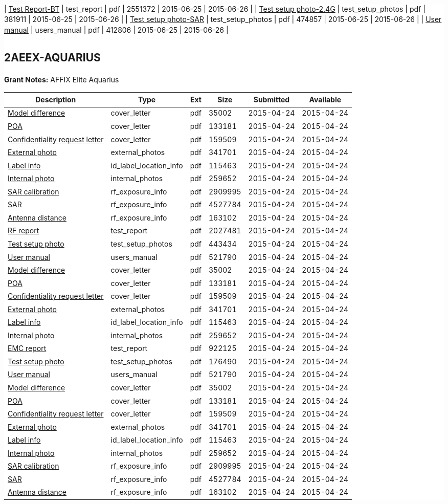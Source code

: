 | [Test Report-BT](2AEEX-GEMINI/4d3e31fd4f945f2e8f623de25e6a79c3/2657522.pdf) | test_report | pdf | 2551372 | 2015-06-25 | 2015-06-26 |
| [Test setup photo-2.4G](2AEEX-GEMINI/4d3e31fd4f945f2e8f623de25e6a79c3/2657513.pdf) | test_setup_photos | pdf | 381911 | 2015-06-25 | 2015-06-26 |
| [Test setup photo-SAR](2AEEX-GEMINI/4d3e31fd4f945f2e8f623de25e6a79c3/2657514.pdf) | test_setup_photos | pdf | 474857 | 2015-06-25 | 2015-06-26 |
| [User manual](2AEEX-GEMINI/4d3e31fd4f945f2e8f623de25e6a79c3/2657510.pdf) | users_manual | pdf | 412806 | 2015-06-25 | 2015-06-26 |
## 2AEEX-AQUARIUS
**Grant Notes:** AFFIX Elite Aquarius

| Description | Type | Ext | Size | Submitted | Available |
| ----------- | ---- | --- | ---- | --------- | --------- |
| [Model difference](2AEEX-AQUARIUS/d71b6658e9ef341fb918af6945249b19/2595050.pdf) | cover_letter | pdf | 35002 | 2015-04-24 | 2015-04-24 |
| [POA](2AEEX-AQUARIUS/d71b6658e9ef341fb918af6945249b19/2595051.pdf) | cover_letter | pdf | 133181 | 2015-04-24 | 2015-04-24 |
| [Confidentiality request letter](2AEEX-AQUARIUS/d71b6658e9ef341fb918af6945249b19/2595052.pdf) | cover_letter | pdf | 159509 | 2015-04-24 | 2015-04-24 |
| [External photo](2AEEX-AQUARIUS/d71b6658e9ef341fb918af6945249b19/2595064.pdf) | external_photos | pdf | 341701 | 2015-04-24 | 2015-04-24 |
| [Label info](2AEEX-AQUARIUS/d71b6658e9ef341fb918af6945249b19/2595065.pdf) | id_label_location_info | pdf | 115463 | 2015-04-24 | 2015-04-24 |
| [Internal photo](2AEEX-AQUARIUS/d71b6658e9ef341fb918af6945249b19/2595063.pdf) | internal_photos | pdf | 259652 | 2015-04-24 | 2015-04-24 |
| [SAR calibration](2AEEX-AQUARIUS/d71b6658e9ef341fb918af6945249b19/2475270.pdf) | rf_exposure_info | pdf | 2909995 | 2015-04-24 | 2015-04-24 |
| [SAR](2AEEX-AQUARIUS/d71b6658e9ef341fb918af6945249b19/2595059.pdf) | rf_exposure_info | pdf | 4527784 | 2015-04-24 | 2015-04-24 |
| [Antenna distance](2AEEX-AQUARIUS/d71b6658e9ef341fb918af6945249b19/2595062.pdf) | rf_exposure_info | pdf | 163102 | 2015-04-24 | 2015-04-24 |
| [RF report](2AEEX-AQUARIUS/d71b6658e9ef341fb918af6945249b19/2595143.pdf) | test_report | pdf | 2027481 | 2015-04-24 | 2015-04-24 |
| [Test setup photo](2AEEX-AQUARIUS/d71b6658e9ef341fb918af6945249b19/2595146.pdf) | test_setup_photos | pdf | 443434 | 2015-04-24 | 2015-04-24 |
| [User manual](2AEEX-AQUARIUS/d71b6658e9ef341fb918af6945249b19/2595066.pdf) | users_manual | pdf | 521790 | 2015-04-24 | 2015-04-24 |
| [Model difference](2AEEX-AQUARIUS/8d3f865e2bd97463b67ef4fe7072f7ec/2595050.pdf) | cover_letter | pdf | 35002 | 2015-04-24 | 2015-04-24 |
| [POA](2AEEX-AQUARIUS/8d3f865e2bd97463b67ef4fe7072f7ec/2595051.pdf) | cover_letter | pdf | 133181 | 2015-04-24 | 2015-04-24 |
| [Confidentiality request letter](2AEEX-AQUARIUS/8d3f865e2bd97463b67ef4fe7072f7ec/2595052.pdf) | cover_letter | pdf | 159509 | 2015-04-24 | 2015-04-24 |
| [External photo](2AEEX-AQUARIUS/8d3f865e2bd97463b67ef4fe7072f7ec/2595064.pdf) | external_photos | pdf | 341701 | 2015-04-24 | 2015-04-24 |
| [Label info](2AEEX-AQUARIUS/8d3f865e2bd97463b67ef4fe7072f7ec/2595065.pdf) | id_label_location_info | pdf | 115463 | 2015-04-24 | 2015-04-24 |
| [Internal photo](2AEEX-AQUARIUS/8d3f865e2bd97463b67ef4fe7072f7ec/2595063.pdf) | internal_photos | pdf | 259652 | 2015-04-24 | 2015-04-24 |
| [EMC report](2AEEX-AQUARIUS/8d3f865e2bd97463b67ef4fe7072f7ec/2595334.pdf) | test_report | pdf | 922125 | 2015-04-24 | 2015-04-24 |
| [Test setup photo](2AEEX-AQUARIUS/8d3f865e2bd97463b67ef4fe7072f7ec/2595335.pdf) | test_setup_photos | pdf | 176490 | 2015-04-24 | 2015-04-24 |
| [User manual](2AEEX-AQUARIUS/8d3f865e2bd97463b67ef4fe7072f7ec/2595066.pdf) | users_manual | pdf | 521790 | 2015-04-24 | 2015-04-24 |
| [Model difference](2AEEX-AQUARIUS/bb4fb7d9bfb1a369707c3997ca2bfe7c/2595050.pdf) | cover_letter | pdf | 35002 | 2015-04-24 | 2015-04-24 |
| [POA](2AEEX-AQUARIUS/bb4fb7d9bfb1a369707c3997ca2bfe7c/2595051.pdf) | cover_letter | pdf | 133181 | 2015-04-24 | 2015-04-24 |
| [Confidentiality request letter](2AEEX-AQUARIUS/bb4fb7d9bfb1a369707c3997ca2bfe7c/2595052.pdf) | cover_letter | pdf | 159509 | 2015-04-24 | 2015-04-24 |
| [External photo](2AEEX-AQUARIUS/bb4fb7d9bfb1a369707c3997ca2bfe7c/2595064.pdf) | external_photos | pdf | 341701 | 2015-04-24 | 2015-04-24 |
| [Label info](2AEEX-AQUARIUS/bb4fb7d9bfb1a369707c3997ca2bfe7c/2595065.pdf) | id_label_location_info | pdf | 115463 | 2015-04-24 | 2015-04-24 |
| [Internal photo](2AEEX-AQUARIUS/bb4fb7d9bfb1a369707c3997ca2bfe7c/2595063.pdf) | internal_photos | pdf | 259652 | 2015-04-24 | 2015-04-24 |
| [SAR calibration](2AEEX-AQUARIUS/bb4fb7d9bfb1a369707c3997ca2bfe7c/2475270.pdf) | rf_exposure_info | pdf | 2909995 | 2015-04-24 | 2015-04-24 |
| [SAR](2AEEX-AQUARIUS/bb4fb7d9bfb1a369707c3997ca2bfe7c/2595059.pdf) | rf_exposure_info | pdf | 4527784 | 2015-04-24 | 2015-04-24 |
| [Antenna distance](2AEEX-AQUARIUS/bb4fb7d9bfb1a369707c3997ca2bfe7c/2595062.pdf) | rf_exposure_info | pdf | 163102 | 2015-04-24 | 2015-04-24 |